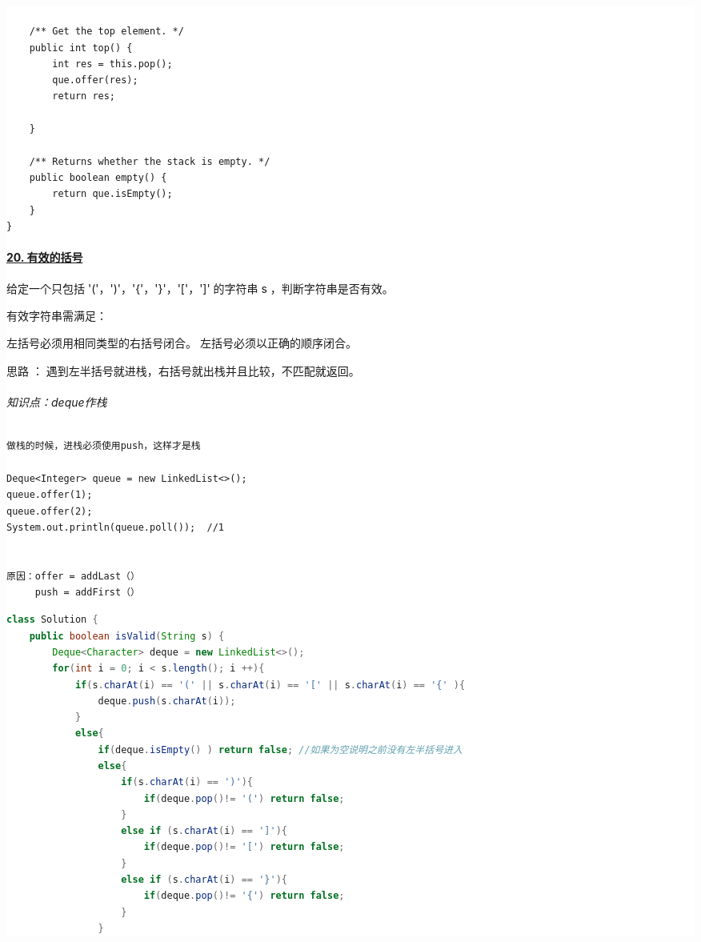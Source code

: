 ```
    
    /** Get the top element. */
    public int top() {
        int res = this.pop();
        que.offer(res);
        return res;
       
    }
    
    /** Returns whether the stack is empty. */
    public boolean empty() {
        return que.isEmpty();
    }
}
```

#### [20. 有效的括号](https://leetcode-cn.com/problems/valid-parentheses/)

给定一个只包括 '('，')'，'{'，'}'，'['，']' 的字符串 s ，判断字符串是否有效。

有效字符串需满足：

左括号必须用相同类型的右括号闭合。
左括号必须以正确的顺序闭合。


思路 ： 遇到左半括号就进栈，右括号就出栈并且比较，不匹配就返回。

###### 知识点：deque作栈

```
做栈的时候，进栈必须使用push，这样才是栈

Deque<Integer> queue = new LinkedList<>();
queue.offer(1);
queue.offer(2);
System.out.println(queue.poll());  //1


原因：offer = addLast（）
	 push = addFirst（）
```



```java
class Solution {
    public boolean isValid(String s) {
        Deque<Character> deque = new LinkedList<>();
        for(int i = 0; i < s.length(); i ++){
            if(s.charAt(i) == '(' || s.charAt(i) == '[' || s.charAt(i) == '{' ){
                deque.push(s.charAt(i));
            }
            else{
                if(deque.isEmpty() ) return false; //如果为空说明之前没有左半括号进入
                else{
                    if(s.charAt(i) == ')'){
                        if(deque.pop()!= '(') return false;
                    }
                    else if (s.charAt(i) == ']'){
                        if(deque.pop()!= '[') return false;
                    }
                    else if (s.charAt(i) == '}'){
                        if(deque.pop()!= '{') return false;
                    }                    
                }

```